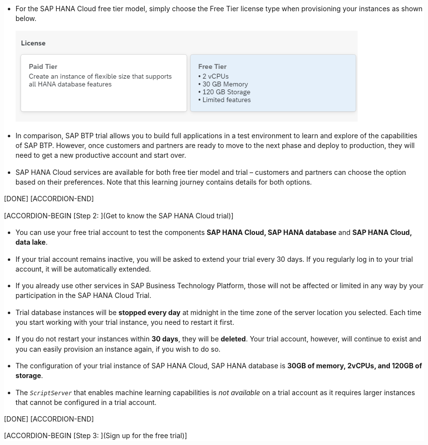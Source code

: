 -	For the SAP HANA Cloud free tier model, simply choose the Free Tier license type when provisioning your instances as shown below.  

    ![license options](licenses.png)

-	In comparison, SAP BTP trial allows you to build full applications in a test environment to learn and explore of the capabilities of SAP BTP. However, once customers and partners are ready to move to the next phase and deploy to production, they will need to get a new productive account and start over.

-	SAP HANA Cloud services are available for both free tier model and trial – customers and partners can choose the option based on their preferences.  Note that this learning journey contains details for both options.     

[DONE]
[ACCORDION-END]

[ACCORDION-BEGIN [Step 2: ](Get to know the SAP HANA Cloud trial)]

-	You can use your free trial account to test the components **SAP HANA Cloud, SAP HANA database** and **SAP HANA Cloud, data lake**.

-	If your trial account remains inactive, you will be asked to extend your trial every 30 days. If you regularly log in to your trial account, it will be automatically extended.

-	If you already use other services in SAP Business Technology Platform, those will not be affected or limited in any way by your participation in the SAP HANA Cloud Trial.

-	Trial database instances will be **stopped every day** at midnight in the time zone of the server location you selected. Each time you start working with your trial instance, you need to restart it first.

-	If you do not restart your instances within **30 days**, they will be **deleted**. Your trial account, however, will continue to exist and you can easily provision an instance again, if you wish to do so.

-	The configuration of your trial instance of SAP HANA Cloud, SAP HANA database is **30GB of memory, 2vCPUs, and 120GB of storage**.

-	The *`ScriptServer`* that enables machine learning capabilities is *not available* on a trial account as it requires larger instances that cannot be configured in a trial account.



[DONE]
[ACCORDION-END]

[ACCORDION-BEGIN [Step 3: ](Sign up for the free trial)]
